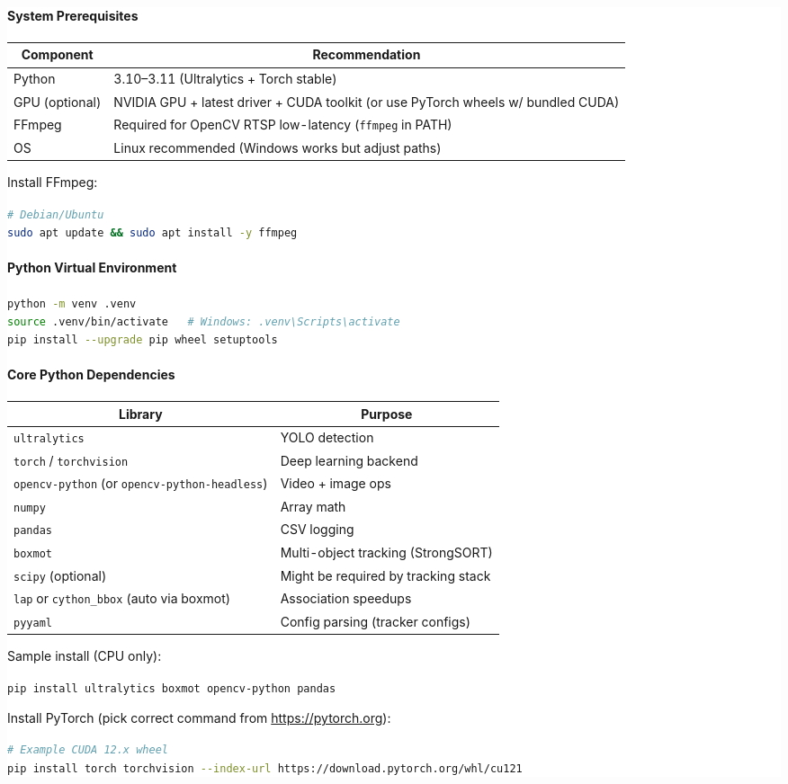 #### System Prerequisites
| Component | Recommendation |
|-----------|----------------|
| Python | 3.10–3.11 (Ultralytics + Torch stable) |
| GPU (optional) | NVIDIA GPU + latest driver + CUDA toolkit (or use PyTorch wheels w/ bundled CUDA) |
| FFmpeg | Required for OpenCV RTSP low-latency (`ffmpeg` in PATH) |
| OS | Linux recommended (Windows works but adjust paths) |

Install FFmpeg:
```bash
# Debian/Ubuntu
sudo apt update && sudo apt install -y ffmpeg
```

#### Python Virtual Environment
```bash
python -m venv .venv
source .venv/bin/activate   # Windows: .venv\Scripts\activate
pip install --upgrade pip wheel setuptools
```

#### Core Python Dependencies
| Library | Purpose |
|---------|---------|
| `ultralytics` | YOLO detection |
| `torch` / `torchvision` | Deep learning backend |
| `opencv-python` (or `opencv-python-headless`) | Video + image ops |
| `numpy` | Array math |
| `pandas` | CSV logging |
| `boxmot` | Multi-object tracking (StrongSORT) |
| `scipy` (optional) | Might be required by tracking stack |
| `lap` or `cython_bbox` (auto via boxmot) | Association speedups |
| `pyyaml` | Config parsing (tracker configs) |

Sample install (CPU only):
```bash
pip install ultralytics boxmot opencv-python pandas
```

Install PyTorch (pick correct command from https://pytorch.org):
```bash
# Example CUDA 12.x wheel
pip install torch torchvision --index-url https://download.pytorch.org/whl/cu121
```
